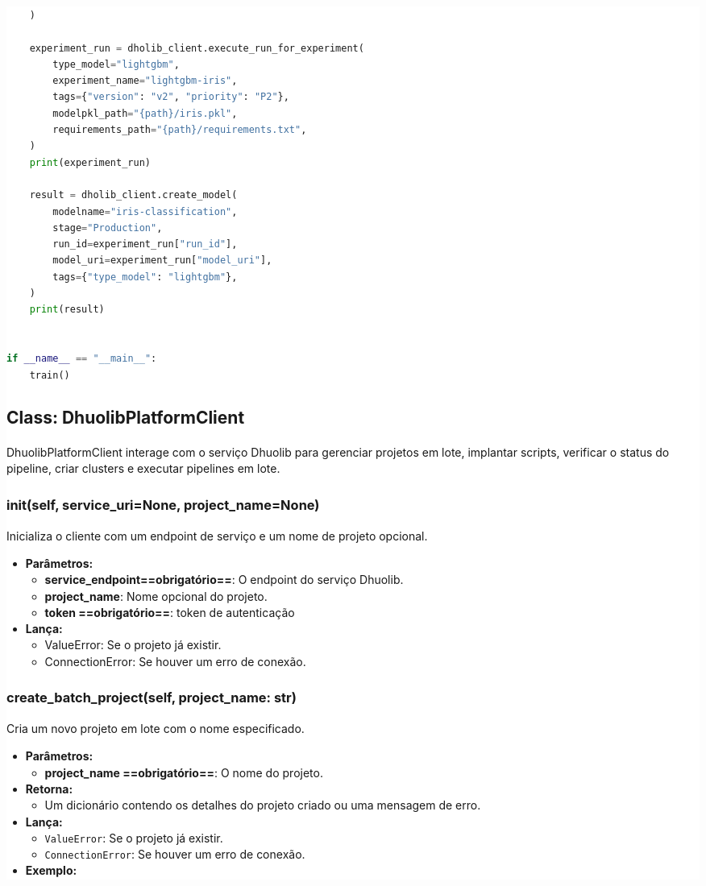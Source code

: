 ```python
    )

    experiment_run = dholib_client.execute_run_for_experiment(
        type_model="lightgbm",
        experiment_name="lightgbm-iris",
        tags={"version": "v2", "priority": "P2"},
        modelpkl_path="{path}/iris.pkl",
        requirements_path="{path}/requirements.txt",
    )
    print(experiment_run)

    result = dholib_client.create_model(
        modelname="iris-classification",
        stage="Production",
        run_id=experiment_run["run_id"],
        model_uri=experiment_run["model_uri"],
        tags={"type_model": "lightgbm"},
    )
    print(result)


if __name__ == "__main__":
    train()
```

## **Class: DhuolibPlatformClient**

DhuolibPlatformClient interage com o serviço Dhuolib para gerenciar projetos em lote, implantar scripts, verificar o status do pipeline, criar clusters e executar pipelines em lote.

### **__init__(self, service_uri=None, project_name=None)**

Inicializa o cliente com um endpoint de serviço e um nome de projeto opcional.

* **Parâmetros:**
  * **service_endpoint==**obrigatório**==**: O endpoint do serviço Dhuolib.
  * **project_name**: Nome opcional do projeto.
  * **token ==**obrigatório**==**:  token de autenticação
* **Lança:**
  * ValueError:  Se o projeto já existir.
  * ConnectionError: Se houver um erro de conexão.

### **create_batch_project(self, project_name: str)**

Cria um novo projeto em lote com o nome especificado.

* **Parâmetros:**
  * **project_name ==**obrigatório**==**: O nome do projeto.
* **Retorna:**
  * Um dicionário contendo os detalhes do projeto criado ou uma mensagem de erro.
* **Lança:**
  * `ValueError`: Se o projeto já existir.
  * `ConnectionError`: Se houver um erro de conexão.
* **Exemplo:**
